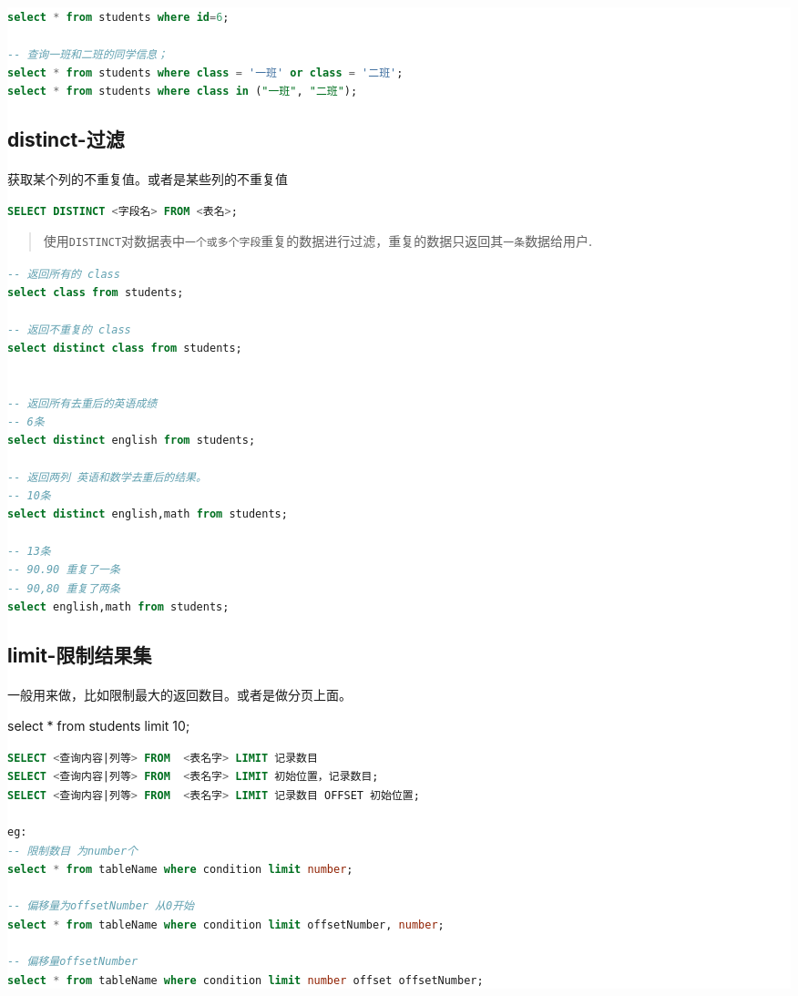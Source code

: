 ```SQL
select * from students where id=6;

-- 查询一班和二班的同学信息；
select * from students where class = '一班' or class = '二班';
select * from students where class in ("一班", "二班");
```

## distinct-过滤
获取某个列的不重复值。或者是某些列的不重复值
```SQL
SELECT DISTINCT <字段名> FROM <表名>;
```

>使用`DISTINCT`对数据表中`一个或多个字段`重复的数据进行过滤，重复的数据只返回其`一条`数据给用户.

```SQL
-- 返回所有的 class
select class from students;

-- 返回不重复的 class
select distinct class from students;


-- 返回所有去重后的英语成绩
-- 6条
select distinct english from students;

-- 返回两列 英语和数学去重后的结果。
-- 10条
select distinct english,math from students;

-- 13条
-- 90.90 重复了一条
-- 90,80 重复了两条
select english,math from students;
```



## limit-限制结果集

一般用来做，比如限制最大的返回数目。或者是做分页上面。

select * from students limit 10;

```SQL
SELECT <查询内容|列等> FROM  <表名字> LIMIT 记录数目
SELECT <查询内容|列等> FROM  <表名字> LIMIT 初始位置，记录数目;
SELECT <查询内容|列等> FROM  <表名字> LIMIT 记录数目 OFFSET 初始位置;

eg:
-- 限制数目 为number个
select * from tableName where condition limit number;

-- 偏移量为offsetNumber 从0开始
select * from tableName where condition limit offsetNumber, number;

-- 偏移量offsetNumber
select * from tableName where condition limit number offset offsetNumber;
```
